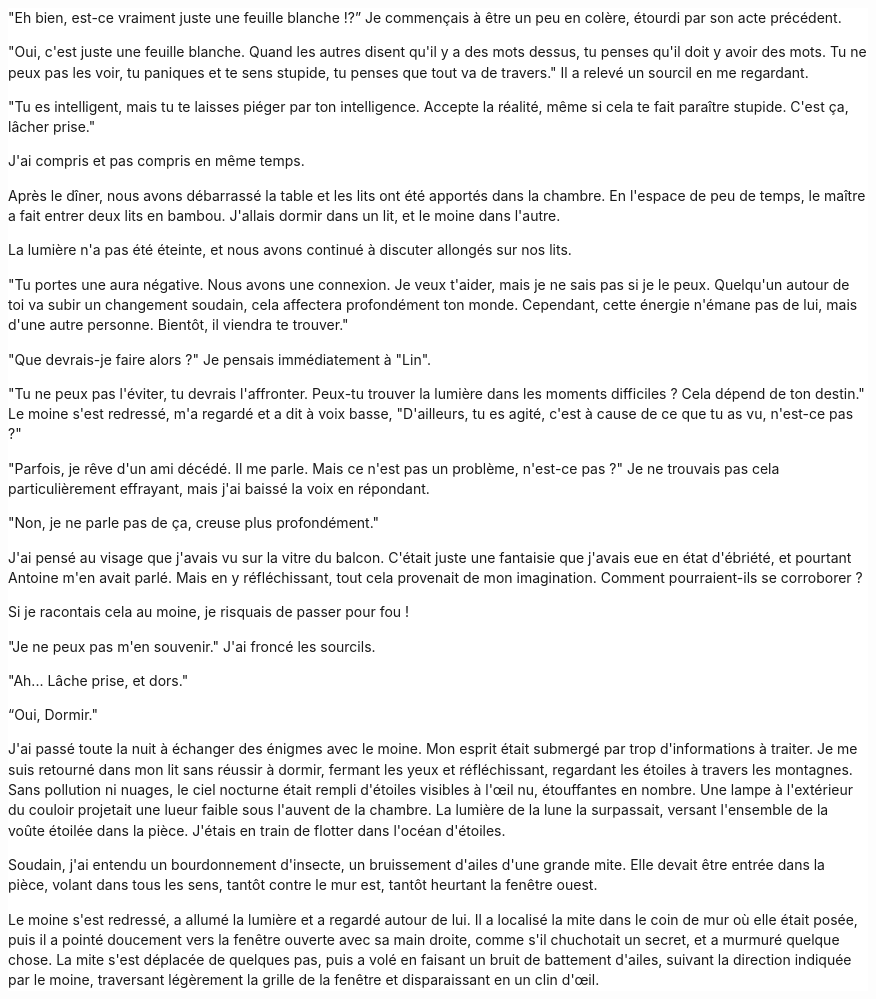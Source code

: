 "Eh bien, est-ce vraiment juste une feuille blanche !?” Je commençais à être un peu en colère, étourdi par son acte précédent.

"Oui, c'est juste une feuille blanche. Quand les autres disent qu'il y a des mots dessus, tu penses qu'il doit y avoir des mots. Tu ne peux pas les voir, tu paniques et te sens stupide, tu penses que tout va de travers." Il a relevé un sourcil en me regardant.

"Tu es intelligent, mais tu te laisses piéger par ton intelligence. Accepte la réalité, même si cela te fait paraître stupide. C'est ça, lâcher prise."

J'ai compris et pas compris en même temps.

Après le dîner, nous avons débarrassé la table et les lits ont été apportés dans la chambre. En l'espace de peu de temps, le maître a fait entrer deux lits en bambou. J'allais dormir dans un lit, et le moine dans l'autre.

La lumière n'a pas été éteinte, et nous avons continué à discuter allongés sur nos lits.

"Tu portes une aura négative. Nous avons une connexion. Je veux t'aider, mais je ne sais pas si je le peux. Quelqu'un autour de toi va subir un changement soudain, cela affectera profondément ton monde. Cependant, cette énergie n'émane pas de lui, mais d'une autre personne. Bientôt, il viendra te trouver."

"Que devrais-je faire alors ?" Je pensais immédiatement à "Lin".

"Tu ne peux pas l'éviter, tu devrais l'affronter. Peux-tu trouver la lumière dans les moments difficiles ? Cela dépend de ton destin." Le moine s'est redressé, m'a regardé et a dit à voix basse, "D'ailleurs, tu es agité, c'est à cause de ce que tu as vu, n'est-ce pas ?"

"Parfois, je rêve d'un ami décédé. Il me parle. Mais ce n'est pas un problème, n'est-ce pas ?" Je ne trouvais pas cela particulièrement effrayant, mais j'ai baissé la voix en répondant.

"Non, je ne parle pas de ça, creuse plus profondément."

J'ai pensé au visage que j'avais vu sur la vitre du balcon. C'était juste une fantaisie que j'avais eue en état d'ébriété, et pourtant Antoine m'en avait parlé. Mais en y réfléchissant, tout cela provenait de mon imagination. Comment pourraient-ils se corroborer ?

Si je racontais cela au moine, je risquais de passer pour fou !

"Je ne peux pas m'en souvenir." J'ai froncé les sourcils.

"Ah... Lâche prise, et dors."

“Oui, Dormir."

J'ai passé toute la nuit à échanger des énigmes avec le moine. Mon esprit était submergé par trop d'informations à traiter. Je me suis retourné dans mon lit sans réussir à dormir, fermant les yeux et réfléchissant, regardant les étoiles à travers les montagnes. Sans pollution ni nuages, le ciel nocturne était rempli d'étoiles visibles à l'œil nu, étouffantes en nombre. Une lampe à l'extérieur du couloir projetait une lueur faible sous l'auvent de la chambre. La lumière de la lune la surpassait, versant l'ensemble de la voûte étoilée dans la pièce. J'étais en train de flotter dans l'océan d'étoiles.

Soudain, j'ai entendu un bourdonnement d'insecte, un bruissement d'ailes d'une grande mite. Elle devait être entrée dans la pièce, volant dans tous les sens, tantôt contre le mur est, tantôt heurtant la fenêtre ouest.

Le moine s'est redressé, a allumé la lumière et a regardé autour de lui. Il a localisé la mite dans le coin de mur où elle était posée, puis il a pointé doucement vers la fenêtre ouverte avec sa main droite, comme s'il chuchotait un secret, et a murmuré quelque chose. La mite s'est déplacée de quelques pas, puis a volé en faisant un bruit de battement d'ailes, suivant la direction indiquée par le moine, traversant légèrement la grille de la fenêtre et disparaissant en un clin d'œil.
